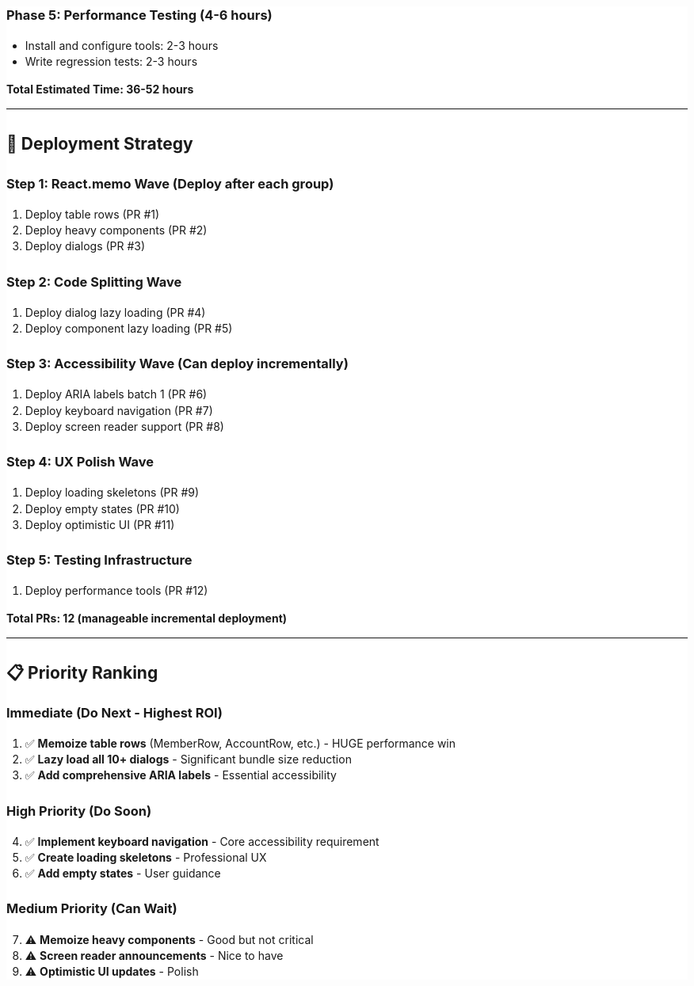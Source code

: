 ### Phase 5: Performance Testing (4-6 hours)
- Install and configure tools: 2-3 hours
- Write regression tests: 2-3 hours

**Total Estimated Time: 36-52 hours**

---

## 🚀 Deployment Strategy

### Step 1: React.memo Wave (Deploy after each group)
1. Deploy table rows (PR #1)
2. Deploy heavy components (PR #2)
3. Deploy dialogs (PR #3)

### Step 2: Code Splitting Wave
1. Deploy dialog lazy loading (PR #4)
2. Deploy component lazy loading (PR #5)

### Step 3: Accessibility Wave (Can deploy incrementally)
1. Deploy ARIA labels batch 1 (PR #6)
2. Deploy keyboard navigation (PR #7)
3. Deploy screen reader support (PR #8)

### Step 4: UX Polish Wave
1. Deploy loading skeletons (PR #9)
2. Deploy empty states (PR #10)
3. Deploy optimistic UI (PR #11)

### Step 5: Testing Infrastructure
1. Deploy performance tools (PR #12)

**Total PRs: 12 (manageable incremental deployment)**

---

## 📋 Priority Ranking

### Immediate (Do Next - Highest ROI)
1. ✅ **Memoize table rows** (MemberRow, AccountRow, etc.) - HUGE performance win
2. ✅ **Lazy load all 10+ dialogs** - Significant bundle size reduction
3. ✅ **Add comprehensive ARIA labels** - Essential accessibility

### High Priority (Do Soon)
4. ✅ **Implement keyboard navigation** - Core accessibility requirement
5. ✅ **Create loading skeletons** - Professional UX
6. ✅ **Add empty states** - User guidance

### Medium Priority (Can Wait)
7. ⚠️ **Memoize heavy components** - Good but not critical
8. ⚠️ **Screen reader announcements** - Nice to have
9. ⚠️ **Optimistic UI updates** - Polish
